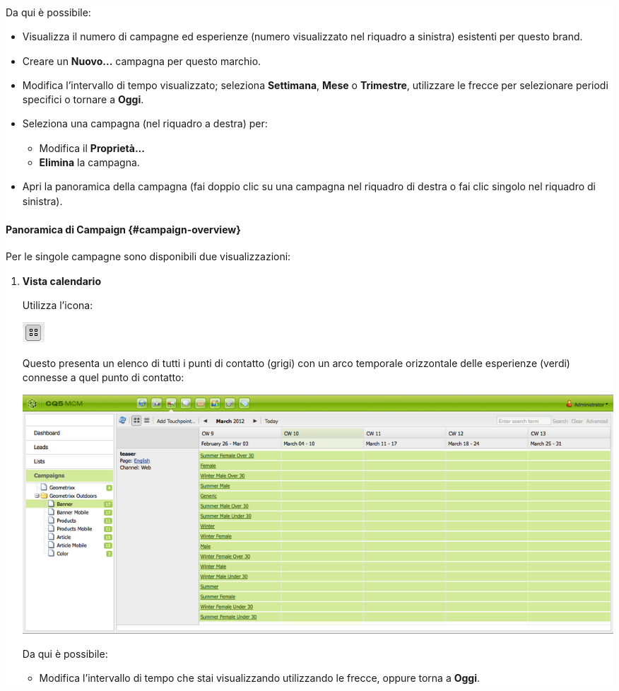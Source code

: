 Da qui è possibile:

* Visualizza il numero di campagne ed esperienze (numero visualizzato nel riquadro a sinistra) esistenti per questo brand.
* Creare un **Nuovo...** campagna per questo marchio.

* Modifica l’intervallo di tempo visualizzato; seleziona **Settimana**, **Mese** o **Trimestre**, utilizzare le frecce per selezionare periodi specifici o tornare a **Oggi**.

* Seleziona una campagna (nel riquadro a destra) per:

   * Modifica il **Proprietà...**
   * **Elimina** la campagna.

* Apri la panoramica della campagna (fai doppio clic su una campagna nel riquadro di destra o fai clic singolo nel riquadro di sinistra).

#### Panoramica di Campaign {#campaign-overview}

Per le singole campagne sono disponibili due visualizzazioni:

1. **Vista calendario**

   Utilizza l’icona:

   ![Vista calendario](do-not-localize/mcm_iconcalendarview.png)

   Questo presenta un elenco di tutti i punti di contatto (grigi) con un arco temporale orizzontale delle esperienze (verdi) connesse a quel punto di contatto:

   ![mcm_banner_calendarview](assets/mcm_banner_calendarview.png)

   Da qui è possibile:

   * Modifica l’intervallo di tempo che stai visualizzando utilizzando le frecce, oppure torna a **Oggi**.
